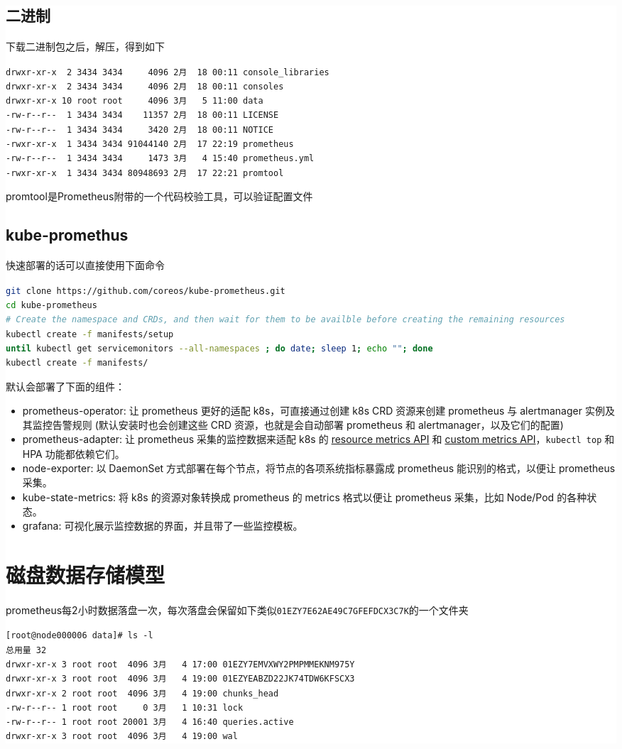 ## 二进制

下载二进制包之后，解压，得到如下

```
drwxr-xr-x  2 3434 3434     4096 2月  18 00:11 console_libraries
drwxr-xr-x  2 3434 3434     4096 2月  18 00:11 consoles
drwxr-xr-x 10 root root     4096 3月   5 11:00 data
-rw-r--r--  1 3434 3434    11357 2月  18 00:11 LICENSE
-rw-r--r--  1 3434 3434     3420 2月  18 00:11 NOTICE
-rwxr-xr-x  1 3434 3434 91044140 2月  17 22:19 prometheus
-rw-r--r--  1 3434 3434     1473 3月   4 15:40 prometheus.yml
-rwxr-xr-x  1 3434 3434 80948693 2月  17 22:21 promtool
```

promtool是Prometheus附带的一个代码校验工具，可以验证配置文件

## kube-promethus

快速部署的话可以直接使用下面命令

```bash
git clone https://github.com/coreos/kube-prometheus.git
cd kube-prometheus
# Create the namespace and CRDs, and then wait for them to be availble before creating the remaining resources
kubectl create -f manifests/setup
until kubectl get servicemonitors --all-namespaces ; do date; sleep 1; echo ""; done
kubectl create -f manifests/
```

默认会部署了下面的组件：

- prometheus-operator: 让 prometheus 更好的适配 k8s，可直接通过创建 k8s CRD 资源来创建 prometheus 与 alertmanager 实例及其监控告警规则 (默认安装时也会创建这些 CRD 资源，也就是会自动部署 prometheus 和 alertmanager，以及它们的配置)
- prometheus-adapter: 让 prometheus 采集的监控数据来适配 k8s 的 [resource metrics API](https://github.com/kubernetes/community/blob/master/contributors/design-proposals/instrumentation/resource-metrics-api.md) 和 [custom metrics API](https://github.com/kubernetes/community/blob/master/contributors/design-proposals/instrumentation/custom-metrics-api.md)，`kubectl top` 和 HPA 功能都依赖它们。
- node-exporter: 以 DaemonSet 方式部署在每个节点，将节点的各项系统指标暴露成 prometheus 能识别的格式，以便让 prometheus 采集。
- kube-state-metrics: 将 k8s 的资源对象转换成 prometheus 的 metrics 格式以便让 prometheus 采集，比如 Node/Pod 的各种状态。
- grafana: 可视化展示监控数据的界面，并且带了一些监控模板。

# 磁盘数据存储模型

prometheus每2小时数据落盘一次，每次落盘会保留如下类似`01EZY7E62AE49C7GFEFDCX3C7K`的一个文件夹

```
[root@node000006 data]# ls -l
总用量 32
drwxr-xr-x 3 root root  4096 3月   4 17:00 01EZY7EMVXWY2PMPMMEKNM975Y
drwxr-xr-x 3 root root  4096 3月   4 19:00 01EZYEABZD22JK74TDW6KFSCX3
drwxr-xr-x 2 root root  4096 3月   4 19:00 chunks_head
-rw-r--r-- 1 root root     0 3月   1 10:31 lock
-rw-r--r-- 1 root root 20001 3月   4 16:40 queries.active
drwxr-xr-x 3 root root  4096 3月   4 19:00 wal
```
